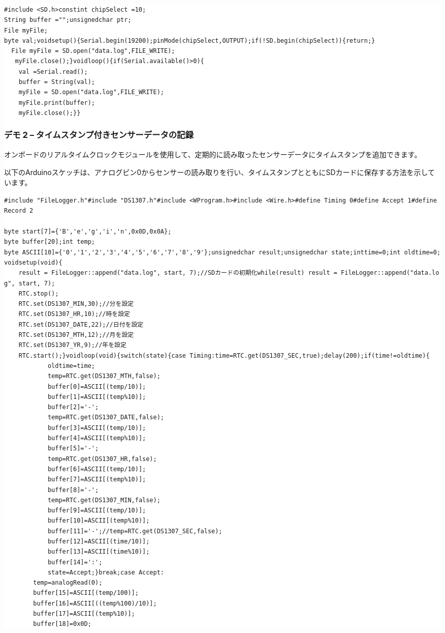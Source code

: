 ```
#include <SD.h>constint chipSelect =10;
String buffer ="";unsignedchar ptr;
File myFile;
byte val;voidsetup(){Serial.begin(19200);pinMode(chipSelect,OUTPUT);if(!SD.begin(chipSelect)){return;}
  File myFile = SD.open("data.log",FILE_WRITE);
   myFile.close();}voidloop(){if(Serial.available()>0){
    val =Serial.read();
    buffer = String(val);
    myFile = SD.open("data.log",FILE_WRITE);
    myFile.print(buffer);
    myFile.close();}}
```

### デモ 2 – タイムスタンプ付きセンサーデータの記録 ###

オンボードのリアルタイムクロックモジュールを使用して、定期的に読み取ったセンサーデータにタイムスタンプを追加できます。

以下のArduinoスケッチは、アナログピン0からセンサーの読み取りを行い、タイムスタンプとともにSDカードに保存する方法を示しています。

```
#include "FileLogger.h"#include "DS1307.h"#include <WProgram.h>#include <Wire.h>#define Timing 0#define Accept 1#define Record 2
 
byte start[7]={'B','e','g','i','n',0x0D,0x0A};
byte buffer[20];int temp;
byte ASCII[10]={'0','1','2','3','4','5','6','7','8','9'};unsignedchar result;unsignedchar state;inttime=0;int oldtime=0;voidsetup(void){
    result = FileLogger::append("data.log", start, 7);//SDカードの初期化while(result) result = FileLogger::append("data.log", start, 7);
    RTC.stop();
    RTC.set(DS1307_MIN,30);//分を設定
    RTC.set(DS1307_HR,10);//時を設定
    RTC.set(DS1307_DATE,22);//日付を設定
    RTC.set(DS1307_MTH,12);//月を設定
    RTC.set(DS1307_YR,9);//年を設定
    RTC.start();}voidloop(void){switch(state){case Timing:time=RTC.get(DS1307_SEC,true);delay(200);if(time!=oldtime){
            oldtime=time;
            temp=RTC.get(DS1307_MTH,false);
            buffer[0]=ASCII[(temp/10)];
            buffer[1]=ASCII[(temp%10)];
            buffer[2]='-';
            temp=RTC.get(DS1307_DATE,false);
            buffer[3]=ASCII[(temp/10)];
            buffer[4]=ASCII[(temp%10)];
            buffer[5]='-';
            temp=RTC.get(DS1307_HR,false);
            buffer[6]=ASCII[(temp/10)];
            buffer[7]=ASCII[(temp%10)];
            buffer[8]='-';
            temp=RTC.get(DS1307_MIN,false);
            buffer[9]=ASCII[(temp/10)];
            buffer[10]=ASCII[(temp%10)];
            buffer[11]='-';//temp=RTC.get(DS1307_SEC,false);
            buffer[12]=ASCII[(time/10)];
            buffer[13]=ASCII[(time%10)];
            buffer[14]=':';
            state=Accept;}break;case Accept:
        temp=analogRead(0);
        buffer[15]=ASCII[(temp/100)];
        buffer[16]=ASCII[((temp%100)/10)];
        buffer[17]=ASCII[(temp%10)];
        buffer[18]=0x0D;
```